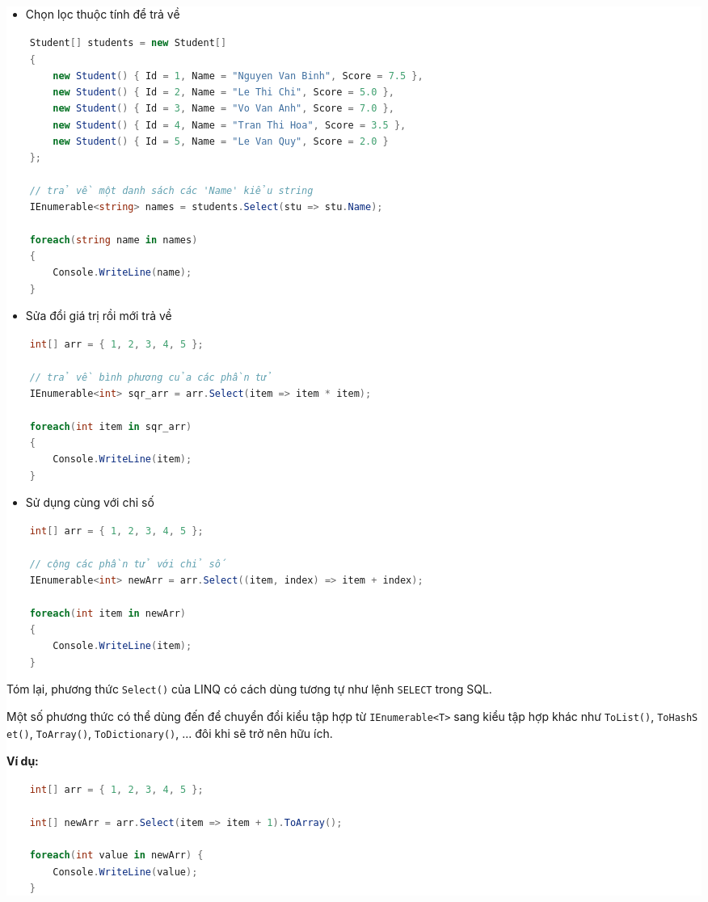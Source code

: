 * Chọn lọc thuộc tính để trả về

```cs
    Student[] students = new Student[]
    {
        new Student() { Id = 1, Name = "Nguyen Van Binh", Score = 7.5 },
        new Student() { Id = 2, Name = "Le Thi Chi", Score = 5.0 },
        new Student() { Id = 3, Name = "Vo Van Anh", Score = 7.0 },
        new Student() { Id = 4, Name = "Tran Thi Hoa", Score = 3.5 },
        new Student() { Id = 5, Name = "Le Van Quy", Score = 2.0 }
    };

    // trả về một danh sách các 'Name' kiểu string
    IEnumerable<string> names = students.Select(stu => stu.Name);

    foreach(string name in names)
    {
        Console.WriteLine(name);
    }
```

* Sửa đổi giá trị rồi mới trả về

```cs
    int[] arr = { 1, 2, 3, 4, 5 };

    // trả về bình phương của các phần tử
    IEnumerable<int> sqr_arr = arr.Select(item => item * item);

    foreach(int item in sqr_arr)
    {
        Console.WriteLine(item);
    }
```

* Sử dụng cùng với chỉ số

```cs
    int[] arr = { 1, 2, 3, 4, 5 };

    // cộng các phần tử với chỉ số
    IEnumerable<int> newArr = arr.Select((item, index) => item + index);

    foreach(int item in newArr)
    {
        Console.WriteLine(item);
    }
```
Tóm lại, phương thức `Select()` của LINQ có cách dùng tương tự như lệnh `SELECT` trong SQL. 

Một số phương thức có thể dùng đến để chuyển đổi kiểu tập hợp từ `IEnumerable<T>` sang kiểu tập hợp khác như `ToList()`, `ToHashSet()`, `ToArray()`, `ToDictionary()`, ... đôi khi sẽ trở nên hữu ích.

**Ví dụ:**

```cs
    int[] arr = { 1, 2, 3, 4, 5 };

    int[] newArr = arr.Select(item => item + 1).ToArray();

    foreach(int value in newArr) {
        Console.WriteLine(value);
    }
```
